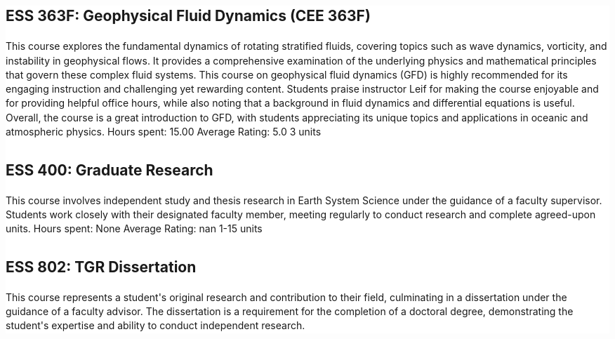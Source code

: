 ## ESS 363F: Geophysical Fluid Dynamics (CEE 363F)
This course explores the fundamental dynamics of rotating stratified fluids, covering topics such as wave dynamics, vorticity, and instability in geophysical flows. It provides a comprehensive examination of the underlying physics and mathematical principles that govern these complex fluid systems.
This course on geophysical fluid dynamics (GFD) is highly recommended for its engaging instruction and challenging yet rewarding content. Students praise instructor Leif for making the course enjoyable and for providing helpful office hours, while also noting that a background in fluid dynamics and differential equations is useful. Overall, the course is a great introduction to GFD, with students appreciating its unique topics and applications in oceanic and atmospheric physics.
Hours spent: 15.00
Average Rating: 5.0
3 units
## ESS 400: Graduate Research
This course involves independent study and thesis research in Earth System Science under the guidance of a faculty supervisor. Students work closely with their designated faculty member, meeting regularly to conduct research and complete agreed-upon units.
Hours spent: None
Average Rating: nan
1-15 units
## ESS 802: TGR Dissertation
This course represents a student's original research and contribution to their field, culminating in a dissertation under the guidance of a faculty advisor. The dissertation is a requirement for the completion of a doctoral degree, demonstrating the student's expertise and ability to conduct independent research.
